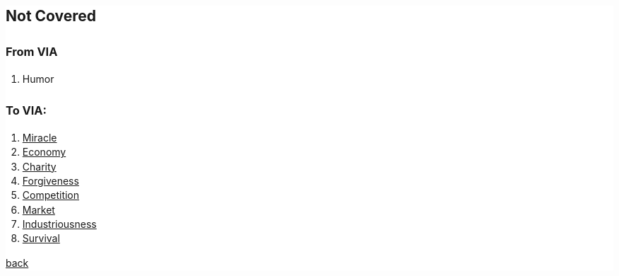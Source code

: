 ## Not Covered

### From VIA

1. Humor

### To VIA: 

1. [Miracle](miracle.md)
1. [Economy](economy.md)
1. [Charity](charity.md)
1. [Forgiveness](forgiveness.md)
1. [Competition](competition.md)
1. [Market](market.md)
1. [Industriousness](industriousness.md)
1. [Survival](survival.md)

[back](../)